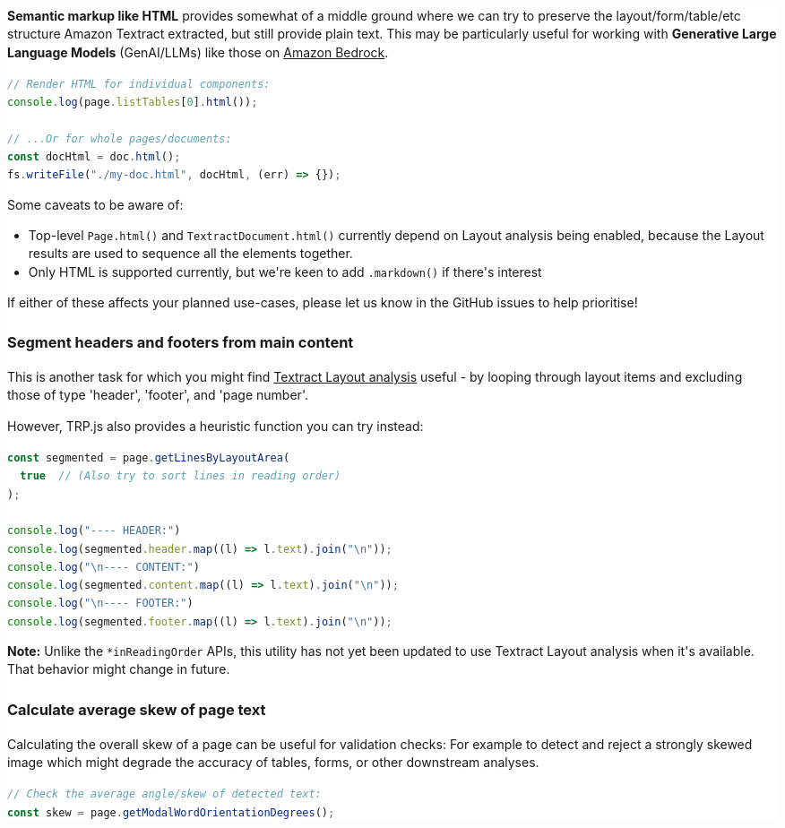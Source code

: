 **Semantic markup like HTML** provides somewhat of a middle ground where we can try to preserve the layout/form/table/etc structure Amazon Textract extracted, but still provide plain text. This may be particularly useful for working with **Generative Large Language Models** (GenAI/LLMs) like those on [Amazon Bedrock](https://aws.amazon.com/bedrock/).

```typescript
// Render HTML for individual components:
console.log(page.listTables[0].html());

// ...Or for whole pages/documents:
const docHtml = doc.html();
fs.writeFile("./my-doc.html", docHtml, (err) => {});
```

Some caveats to be aware of:

- Top-level `Page.html()` and `TextractDocument.html()` currently depend on Layout analysis being enabled, because the Layout results are used to sequence all the elements together.
- Only HTML is supported currently, but we're keen to add `.markdown()` if there's interest

If either of these affects your planned use-cases, please let us know in the GitHub issues to help prioritise!


### Segment headers and footers from main content

This is another task for which you might find [Textract Layout analysis](https://docs.aws.amazon.com/textract/latest/dg/layoutresponse.html) useful - by looping through layout items and excluding those of type 'header', 'footer', and 'page number'.

However, TRP.js also provides a heuristic function you can try instead:

```typescript
const segmented = page.getLinesByLayoutArea(
  true  // (Also try to sort lines in reading order)
);

console.log("---- HEADER:")
console.log(segmented.header.map((l) => l.text).join("\n"));
console.log("\n---- CONTENT:")
console.log(segmented.content.map((l) => l.text).join("\n"));
console.log("\n---- FOOTER:")
console.log(segmented.footer.map((l) => l.text).join("\n"));
```

**Note:** Unlike the `*inReadingOrder` APIs, this utility has not yet been updated to use Textract Layout analysis when it's available. That behavior might change in future.


### Calculate average skew of page text

Calculating the overall skew of a page can be useful for validation checks: For example to detect and reject a strongly skewed image which might degrade the accuracy of tables, forms, or other downstream analyses.

```typescript
// Check the average angle/skew of detected text:
const skew = page.getModalWordOrientationDegrees();
```

